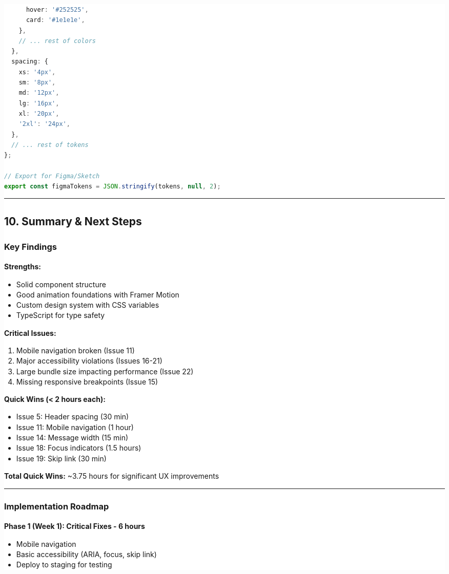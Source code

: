 ```typescript
      hover: '#252525',
      card: '#1e1e1e',
    },
    // ... rest of colors
  },
  spacing: {
    xs: '4px',
    sm: '8px',
    md: '12px',
    lg: '16px',
    xl: '20px',
    '2xl': '24px',
  },
  // ... rest of tokens
};

// Export for Figma/Sketch
export const figmaTokens = JSON.stringify(tokens, null, 2);
```

---

## 10. Summary & Next Steps

### Key Findings

**Strengths:**
- Solid component structure
- Good animation foundations with Framer Motion
- Custom design system with CSS variables
- TypeScript for type safety

**Critical Issues:**
1. Mobile navigation broken (Issue 11)
2. Major accessibility violations (Issues 16-21)
3. Large bundle size impacting performance (Issue 22)
4. Missing responsive breakpoints (Issue 15)

**Quick Wins (< 2 hours each):**
- Issue 5: Header spacing (30 min)
- Issue 11: Mobile navigation (1 hour)
- Issue 14: Message width (15 min)
- Issue 18: Focus indicators (1.5 hours)
- Issue 19: Skip link (30 min)

**Total Quick Wins:** ~3.75 hours for significant UX improvements

---

### Implementation Roadmap

**Phase 1 (Week 1): Critical Fixes - 6 hours**
- Mobile navigation
- Basic accessibility (ARIA, focus, skip link)
- Deploy to staging for testing
